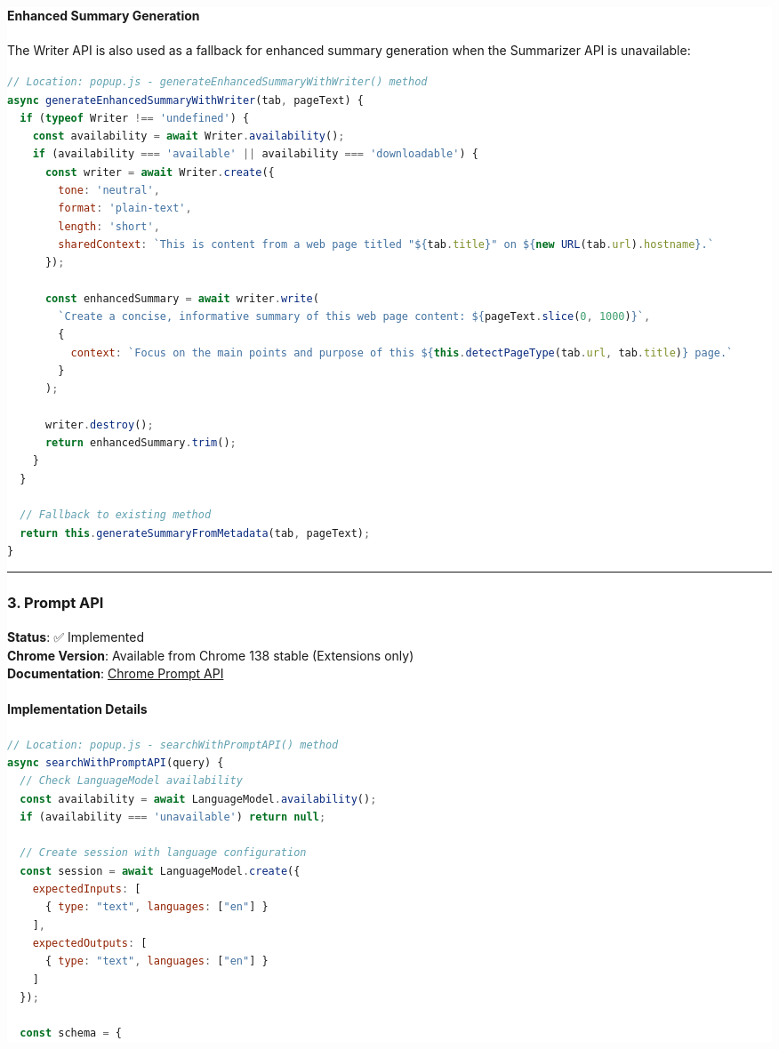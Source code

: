 #### Enhanced Summary Generation

The Writer API is also used as a fallback for enhanced summary generation when the Summarizer API is unavailable:

```javascript
// Location: popup.js - generateEnhancedSummaryWithWriter() method
async generateEnhancedSummaryWithWriter(tab, pageText) {
  if (typeof Writer !== 'undefined') {
    const availability = await Writer.availability();
    if (availability === 'available' || availability === 'downloadable') {
      const writer = await Writer.create({
        tone: 'neutral',
        format: 'plain-text',
        length: 'short',
        sharedContext: `This is content from a web page titled "${tab.title}" on ${new URL(tab.url).hostname}.`
      });
      
      const enhancedSummary = await writer.write(
        `Create a concise, informative summary of this web page content: ${pageText.slice(0, 1000)}`,
        {
          context: `Focus on the main points and purpose of this ${this.detectPageType(tab.url, tab.title)} page.`
        }
      );
      
      writer.destroy();
      return enhancedSummary.trim();
    }
  }
  
  // Fallback to existing method
  return this.generateSummaryFromMetadata(tab, pageText);
}
```

---

### 3. Prompt API

**Status**: ✅ Implemented  
**Chrome Version**: Available from Chrome 138 stable (Extensions only)  
**Documentation**: [Chrome Prompt API](https://developer.chrome.com/docs/ai/prompt-api)

#### Implementation Details

```javascript
// Location: popup.js - searchWithPromptAPI() method
async searchWithPromptAPI(query) {
  // Check LanguageModel availability
  const availability = await LanguageModel.availability();
  if (availability === 'unavailable') return null;

  // Create session with language configuration
  const session = await LanguageModel.create({
    expectedInputs: [
      { type: "text", languages: ["en"] }
    ],
    expectedOutputs: [
      { type: "text", languages: ["en"] }
    ]
  });
  
  const schema = {
```